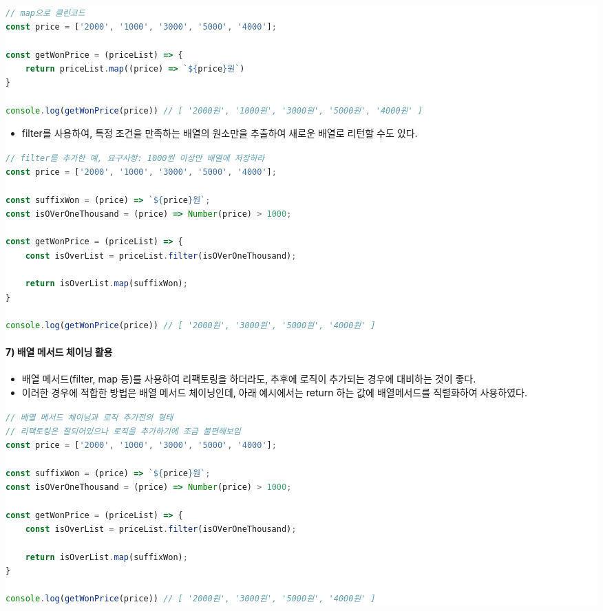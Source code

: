 

```javascript
// map으로 클린코드
const price = ['2000', '1000', '3000', '5000', '4000'];

const getWonPrice = (priceList) => {
    return priceList.map((price) => `${price}원`)
}

console.log(getWonPrice(price)) // [ '2000원', '1000원', '3000원', '5000원', '4000원' ]
```



- filter를 사용하여, 특정 조건을 만족하는 배열의 원소만을 추출하여 새로운 배열로 리턴할 수도 있다.

```javascript
// filter를 추가한 예, 요구사항: 1000원 이상만 배열에 저장하라
const price = ['2000', '1000', '3000', '5000', '4000'];

const suffixWon = (price) => `${price}원`;
const isOVerOneThousand = (price) => Number(price) > 1000;

const getWonPrice = (priceList) => {
    const isOverList = priceList.filter(isOVerOneThousand);

    return isOverList.map(suffixWon);
}

console.log(getWonPrice(price)) // [ '2000원', '3000원', '5000원', '4000원' ]
```









#### 7) 배열 메서드 체이닝 활용

- 배열 메서드(filter, map 등)를 사용하여 리팩토링을 하더라도, 추후에 로직이 추가되는 경우에 대비하는 것이 좋다.
- 이러한 경우에 적합한 방법은 배열 메서드 체이닝인데, 아래 예시에서는 return 하는 값에 배열메서드를 직렬화하여 사용하였다.

```javascript
// 배열 메서드 체이닝과 로직 추가전의 형태
// 리팩토링은 잘되어있으나 로직을 추가하기에 조금 불편해보임
const price = ['2000', '1000', '3000', '5000', '4000'];

const suffixWon = (price) => `${price}원`;
const isOVerOneThousand = (price) => Number(price) > 1000;

const getWonPrice = (priceList) => {
    const isOverList = priceList.filter(isOVerOneThousand);

    return isOverList.map(suffixWon);
}

console.log(getWonPrice(price)) // [ '2000원', '3000원', '5000원', '4000원' ]
```
